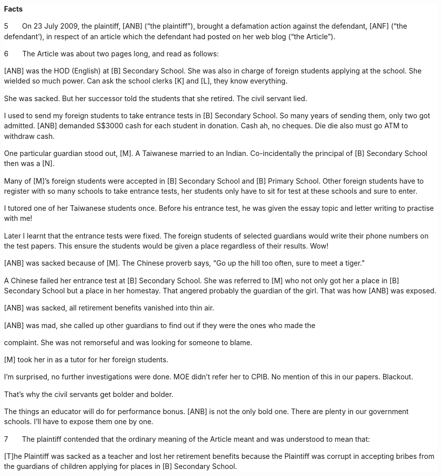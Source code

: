 **Facts** 

5       On 23 July 2009, the plaintiff, [ANB] (“the plaintiff”), brought a defamation action against the defendant, [ANF] (“the defendant’), in respect of an article which the defendant had posted on her web blog (“the Article”). 

6       The Article was about two pages long, and read as follows: 

 [ANB] was the HOD (English) at [B] Secondary School. She was also in charge of foreign students applying at the school. She wielded so much power. Can ask the school clerks [K] and [L], they know everything. 

 She was sacked. But her successor told the students that she retired. The civil servant lied. 

 I used to send my foreign students to take entrance tests in [B] Secondary School. So many years of sending them, only two got admitted. [ANB] demanded S$3000 cash for each student in donation. Cash ah, no cheques. Die die also must go ATM to withdraw cash. 

 One particular guardian stood out, [M]. A Taiwanese married to an Indian. Co-incidentally the principal of [B] Secondary School then was a [N]. 

 Many of [M]’s foreign students were accepted in [B] Secondary School and [B] Primary School. Other foreign students have to register with so many schools to take entrance tests, her students only have to sit for test at these schools and sure to enter. 

 I tutored one of her Taiwanese students once. Before his entrance test, he was given the essay topic and letter writing to practise with me! 

 Later I learnt that the entrance tests were fixed. The foreign students of selected guardians would write their phone numbers on the test papers. This ensure the students would be given a place regardless of their results. Wow! 

 [ANB] was sacked because of [M]. The Chinese proverb says, “Go up the hill too often, sure to meet a tiger.” 

 A Chinese failed her entrance test at [B] Secondary School. She was referred to [M] who not only got her a place in [B] Secondary School but a place in her homestay. That angered probably the guardian of the girl. That was how [ANB] was exposed. 

 [ANB] was sacked, all retirement benefits vanished into thin air. 

 [ANB] was mad, she called up other guardians to find out if they were the ones who made the 


 complaint. She was not remorseful and was looking for someone to blame. 

 [M] took her in as a tutor for her foreign students. 

 I’m surprised, no further investigations were done. MOE didn’t refer her to CPIB. No mention of this in our papers. Blackout. 

 That’s why the civil servants get bolder and bolder. 

 The things an educator will do for performance bonus. [ANB] is not the only bold one. There are plenty in our government schools. I’ll have to expose them one by one. 

7       The plaintiff contended that the ordinary meaning of the Article meant and was understood to mean that: 

 [T]he Plaintiff was sacked as a teacher and lost her retirement benefits because the Plaintiff was corrupt in accepting bribes from the guardians of children applying for places in [B] Secondary School. 
